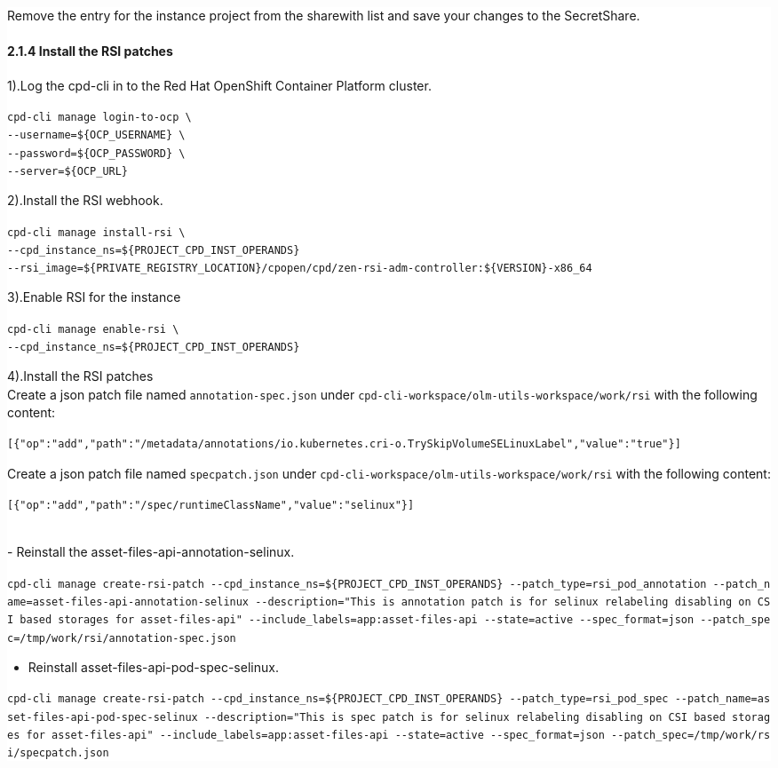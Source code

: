 Remove the entry for the instance project from the sharewith list and save your changes to the SecretShare.

#### 2.1.4 Install the RSI patches

1).Log the cpd-cli in to the Red Hat OpenShift Container Platform cluster.
```
cpd-cli manage login-to-ocp \
--username=${OCP_USERNAME} \
--password=${OCP_PASSWORD} \
--server=${OCP_URL}
```
2).Install the RSI webhook.
```
cpd-cli manage install-rsi \
--cpd_instance_ns=${PROJECT_CPD_INST_OPERANDS}
--rsi_image=${PRIVATE_REGISTRY_LOCATION}/cpopen/cpd/zen-rsi-adm-controller:${VERSION}-x86_64
```
3).Enable RSI for the instance
```
cpd-cli manage enable-rsi \
--cpd_instance_ns=${PROJECT_CPD_INST_OPERANDS}
```
4).Install the RSI patches
<br>
Create a json patch file named `annotation-spec.json` under `cpd-cli-workspace/olm-utils-workspace/work/rsi` with the following content:

```
[{"op":"add","path":"/metadata/annotations/io.kubernetes.cri-o.TrySkipVolumeSELinuxLabel","value":"true"}]
```

Create a json patch file named `specpatch.json` under `cpd-cli-workspace/olm-utils-workspace/work/rsi` with the following content:

```
[{"op":"add","path":"/spec/runtimeClassName","value":"selinux"}]
```

<br>
- Reinstall the asset-files-api-annotation-selinux.

```
cpd-cli manage create-rsi-patch --cpd_instance_ns=${PROJECT_CPD_INST_OPERANDS} --patch_type=rsi_pod_annotation --patch_name=asset-files-api-annotation-selinux --description="This is annotation patch is for selinux relabeling disabling on CSI based storages for asset-files-api" --include_labels=app:asset-files-api --state=active --spec_format=json --patch_spec=/tmp/work/rsi/annotation-spec.json
```
- Reinstall asset-files-api-pod-spec-selinux.
  
```
cpd-cli manage create-rsi-patch --cpd_instance_ns=${PROJECT_CPD_INST_OPERANDS} --patch_type=rsi_pod_spec --patch_name=asset-files-api-pod-spec-selinux --description="This is spec patch is for selinux relabeling disabling on CSI based storages for asset-files-api" --include_labels=app:asset-files-api --state=active --spec_format=json --patch_spec=/tmp/work/rsi/specpatch.json
```
